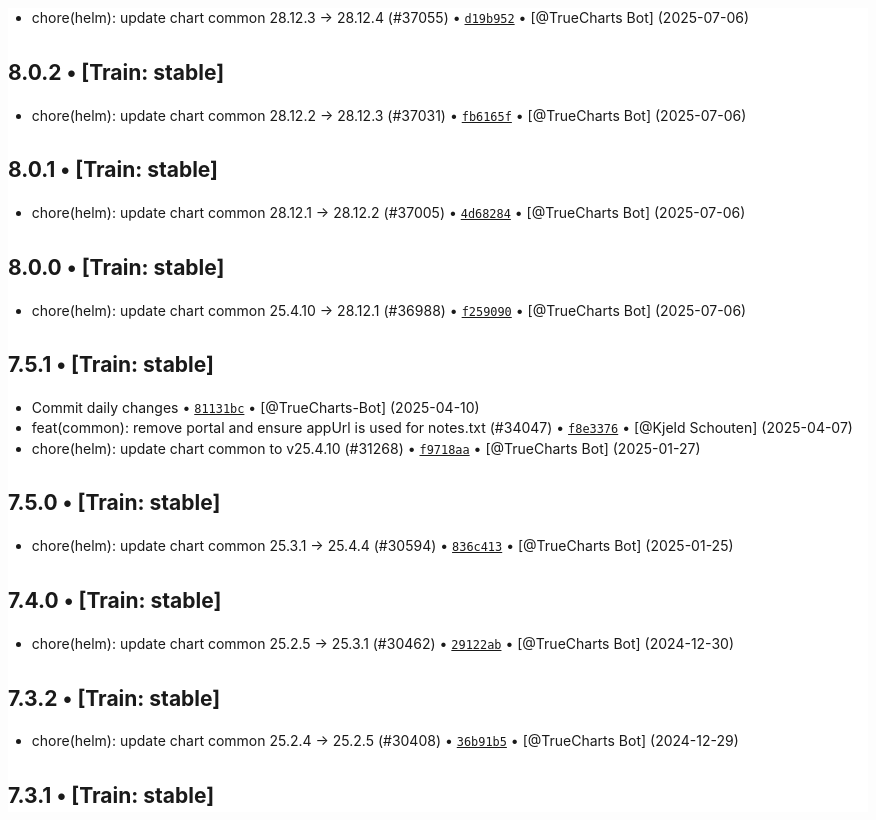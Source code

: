 - chore(helm): update chart common 28.12.3 → 28.12.4 (#37055) • [`d19b952`](https://github.com/trueforge-org/truecharts/commit/d19b9525c3e6c9c90062789e719c847b68e410c4) • [@TrueCharts Bot] (2025-07-06)

## 8.0.2 • [Train: stable]

- chore(helm): update chart common 28.12.2 → 28.12.3 (#37031) • [`fb6165f`](https://github.com/trueforge-org/truecharts/commit/fb6165feae0609148fedf9be646cc88c174484c9) • [@TrueCharts Bot] (2025-07-06)

## 8.0.1 • [Train: stable]

- chore(helm): update chart common 28.12.1 → 28.12.2 (#37005) • [`4d68284`](https://github.com/trueforge-org/truecharts/commit/4d6828462fa89118d177f01cf2f39d0aa67d0161) • [@TrueCharts Bot] (2025-07-06)

## 8.0.0 • [Train: stable]

- chore(helm): update chart common 25.4.10 → 28.12.1 (#36988) • [`f259090`](https://github.com/trueforge-org/truecharts/commit/f259090de2cc5d74c446e659391e1ca3699ee133) • [@TrueCharts Bot] (2025-07-06)

## 7.5.1 • [Train: stable]

- Commit daily changes • [`81131bc`](https://github.com/trueforge-org/truecharts/commit/81131bc7f2a3f63487ba9bff2396ea05abbba2ba) • [@TrueCharts-Bot] (2025-04-10)
- feat(common): remove portal and ensure appUrl is used for notes.txt (#34047) • [`f8e3376`](https://github.com/trueforge-org/truecharts/commit/f8e33766bfc580b0cfa1ebbda93e110c98209022) • [@Kjeld Schouten] (2025-04-07)
- chore(helm): update chart common to v25.4.10 (#31268) • [`f9718aa`](https://github.com/trueforge-org/truecharts/commit/f9718aaf9e3fecb4b1f41a31e6dd511af47db88a) • [@TrueCharts Bot] (2025-01-27)

## 7.5.0 • [Train: stable]

- chore(helm): update chart common 25.3.1 → 25.4.4 (#30594) • [`836c413`](https://github.com/trueforge-org/truecharts/commit/836c4134f2b7a2653d63e3fbe669356839609f05) • [@TrueCharts Bot] (2025-01-25)

## 7.4.0 • [Train: stable]

- chore(helm): update chart common 25.2.5 → 25.3.1 (#30462) • [`29122ab`](https://github.com/trueforge-org/truecharts/commit/29122ab3d03083f6562bc9a274040618765c3037) • [@TrueCharts Bot] (2024-12-30)

## 7.3.2 • [Train: stable]

- chore(helm): update chart common 25.2.4 → 25.2.5 (#30408) • [`36b91b5`](https://github.com/trueforge-org/truecharts/commit/36b91b5aa43af48f6e5ddd24b236be22ba96fcb0) • [@TrueCharts Bot] (2024-12-29)

## 7.3.1 • [Train: stable]
